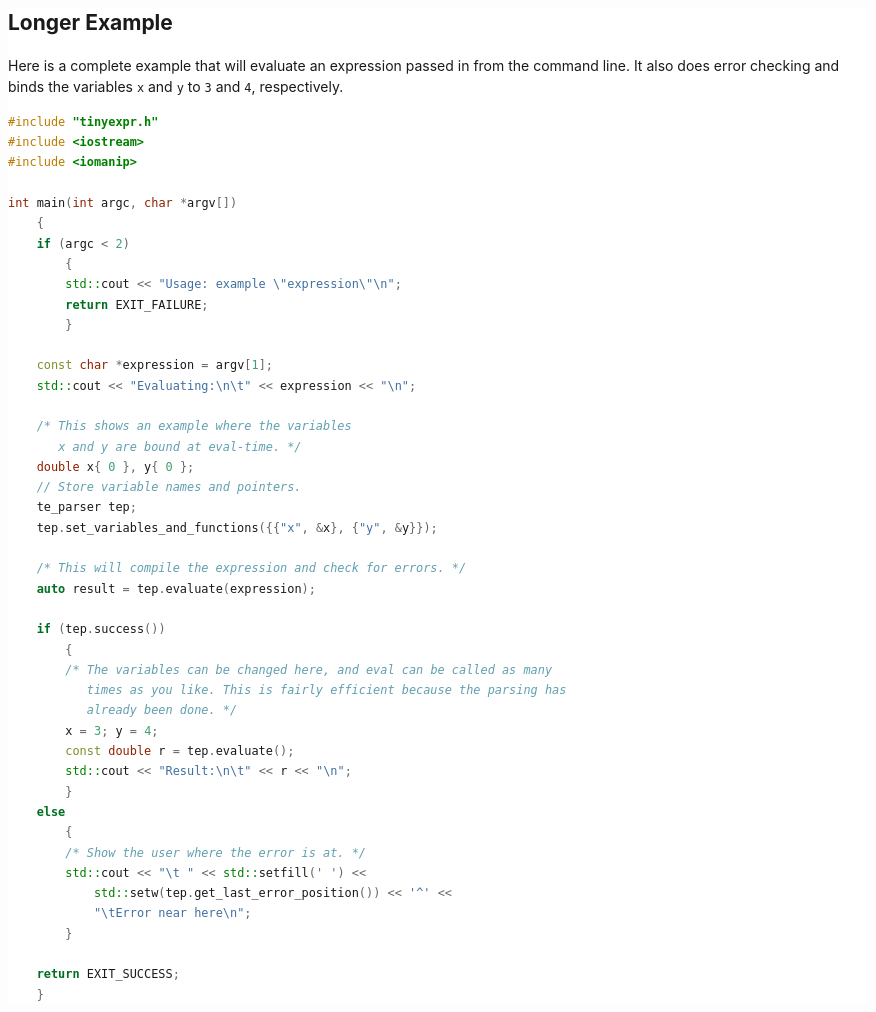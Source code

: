 ## Longer Example

Here is a complete example that will evaluate an expression passed in from the command
line. It also does error checking and binds the variables `x` and `y` to `3` and `4`, respectively.

```cpp
#include "tinyexpr.h"
#include <iostream>
#include <iomanip>

int main(int argc, char *argv[])
    {
    if (argc < 2)
        {
        std::cout << "Usage: example \"expression\"\n";
        return EXIT_FAILURE;
        }

    const char *expression = argv[1];
    std::cout << "Evaluating:\n\t" << expression << "\n";

    /* This shows an example where the variables
       x and y are bound at eval-time. */
    double x{ 0 }, y{ 0 };
    // Store variable names and pointers.
    te_parser tep;
    tep.set_variables_and_functions({{"x", &x}, {"y", &y}});

    /* This will compile the expression and check for errors. */
    auto result = tep.evaluate(expression);

    if (tep.success())
        {
        /* The variables can be changed here, and eval can be called as many
           times as you like. This is fairly efficient because the parsing has
           already been done. */
        x = 3; y = 4;
        const double r = tep.evaluate();
        std::cout << "Result:\n\t" << r << "\n";
        }
    else
        {
        /* Show the user where the error is at. */
        std::cout << "\t " << std::setfill(' ') <<
            std::setw(tep.get_last_error_position()) << '^' <<
            "\tError near here\n";
        }

    return EXIT_SUCCESS;
    }
```

